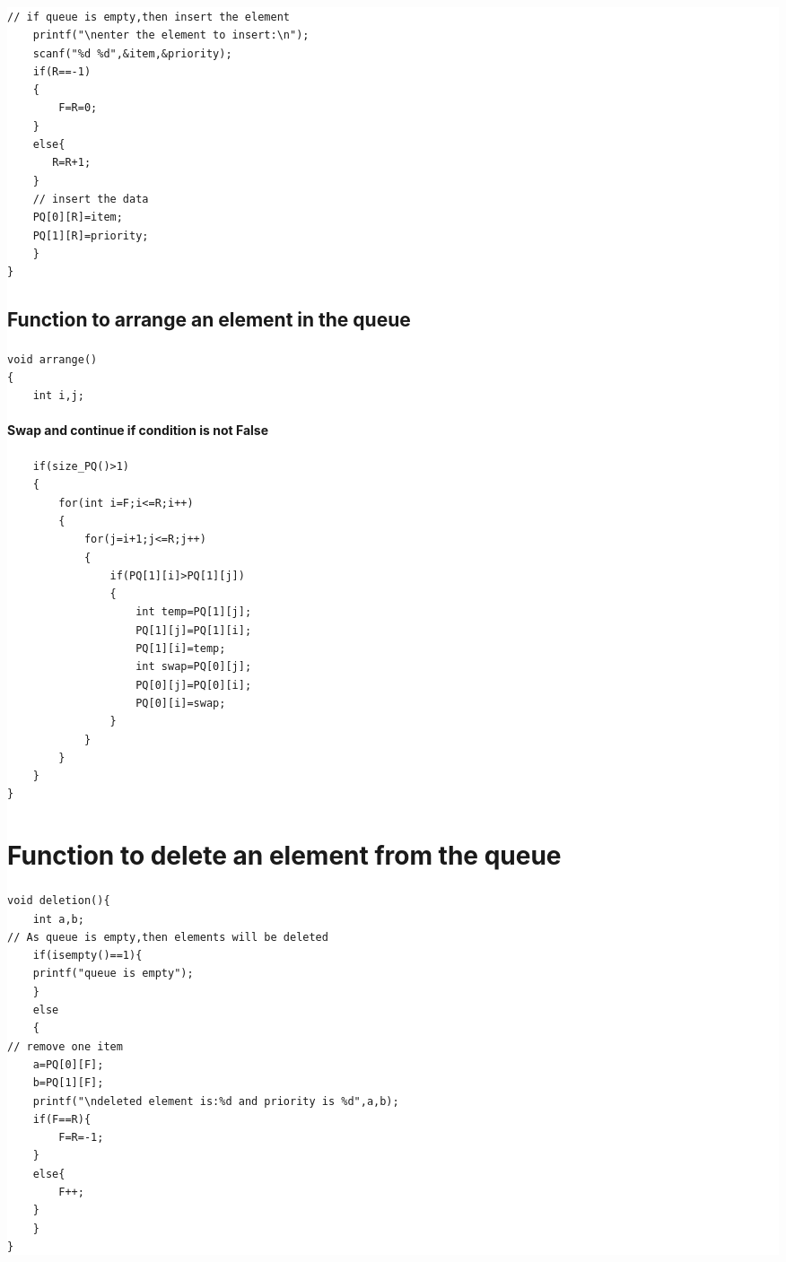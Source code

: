 	// if queue is empty,then insert the element
        printf("\nenter the element to insert:\n");
        scanf("%d %d",&item,&priority);
        if(R==-1)
        {
            F=R=0;
        }
        else{
           R=R+1;
        }
        // insert the data 
        PQ[0][R]=item;
        PQ[1][R]=priority;
        }
    }
## Function to arrange an element in the queue
    void arrange()
    {
        int i,j;
#### Swap and continue if condition is not False
        if(size_PQ()>1)
        {
            for(int i=F;i<=R;i++)
            {
                for(j=i+1;j<=R;j++)
                {
                    if(PQ[1][i]>PQ[1][j])
                    {
                        int temp=PQ[1][j];
                        PQ[1][j]=PQ[1][i];
                        PQ[1][i]=temp;
                        int swap=PQ[0][j];
                        PQ[0][j]=PQ[0][i];
                        PQ[0][i]=swap;
                    }
                }
            }
        }
    }
# Function to delete an element from the queue
    void deletion(){
        int a,b;
	// As queue is empty,then elements will be deleted
        if(isempty()==1){
        printf("queue is empty");
        }
        else
        {    
	// remove one item
        a=PQ[0][F];
        b=PQ[1][F];
        printf("\ndeleted element is:%d and priority is %d",a,b);
        if(F==R){
            F=R=-1;
        }
        else{
            F++;
        }
        }
    }